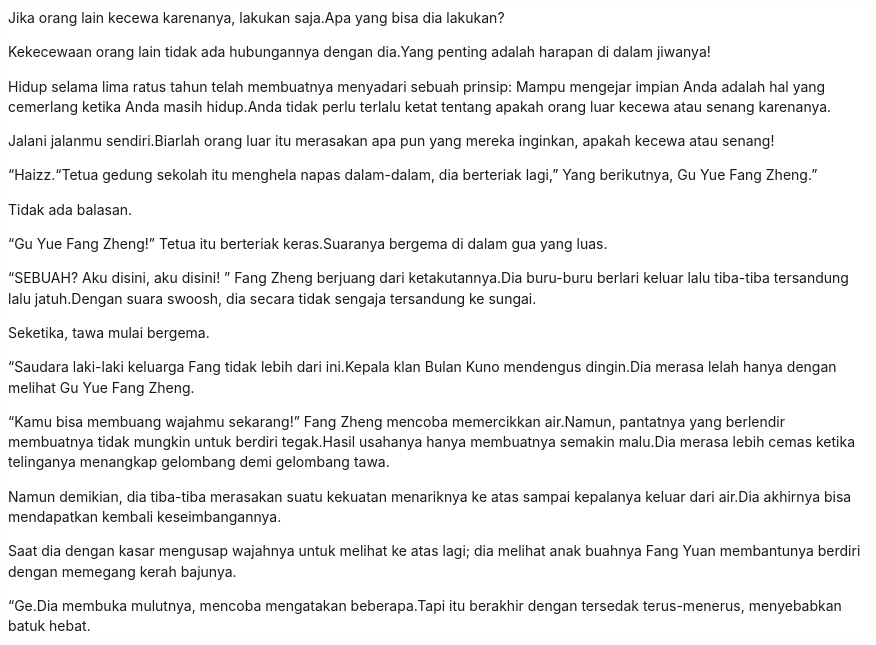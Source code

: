 



Jika orang lain kecewa karenanya, lakukan saja.Apa yang bisa dia lakukan?



Kekecewaan orang lain tidak ada hubungannya dengan dia.Yang penting adalah harapan di dalam jiwanya!



Hidup selama lima ratus tahun telah membuatnya menyadari sebuah prinsip: Mampu mengejar impian Anda adalah hal yang cemerlang ketika Anda masih hidup.Anda tidak perlu terlalu ketat tentang apakah orang luar kecewa atau senang karenanya.



Jalani jalanmu sendiri.Biarlah orang luar itu merasakan apa pun yang mereka inginkan, apakah kecewa atau senang!



“Haizz.“Tetua gedung sekolah itu menghela napas dalam-dalam, dia berteriak lagi,” Yang berikutnya, Gu Yue Fang Zheng.”



Tidak ada balasan.



“Gu Yue Fang Zheng!” Tetua itu berteriak keras.Suaranya bergema di dalam gua yang luas.



“SEBUAH? Aku disini, aku disini! ” Fang Zheng berjuang dari ketakutannya.Dia buru-buru berlari keluar lalu tiba-tiba tersandung lalu jatuh.Dengan suara swoosh, dia secara tidak sengaja tersandung ke sungai.



Seketika, tawa mulai bergema.



“Saudara laki-laki keluarga Fang tidak lebih dari ini.Kepala klan Bulan Kuno mendengus dingin.Dia merasa lelah hanya dengan melihat Gu Yue Fang Zheng.



“Kamu bisa membuang wajahmu sekarang!” Fang Zheng mencoba memercikkan air.Namun, pantatnya yang berlendir membuatnya tidak mungkin untuk berdiri tegak.Hasil usahanya hanya membuatnya semakin malu.Dia merasa lebih cemas ketika telinganya menangkap gelombang demi gelombang tawa.



Namun demikian, dia tiba-tiba merasakan suatu kekuatan menariknya ke atas sampai kepalanya keluar dari air.Dia akhirnya bisa mendapatkan kembali keseimbangannya.



Saat dia dengan kasar mengusap wajahnya untuk melihat ke atas lagi; dia melihat anak buahnya Fang Yuan membantunya berdiri dengan memegang kerah bajunya.



“Ge.Dia membuka mulutnya, mencoba mengatakan beberapa.Tapi itu berakhir dengan tersedak terus-menerus, menyebabkan batuk hebat.
